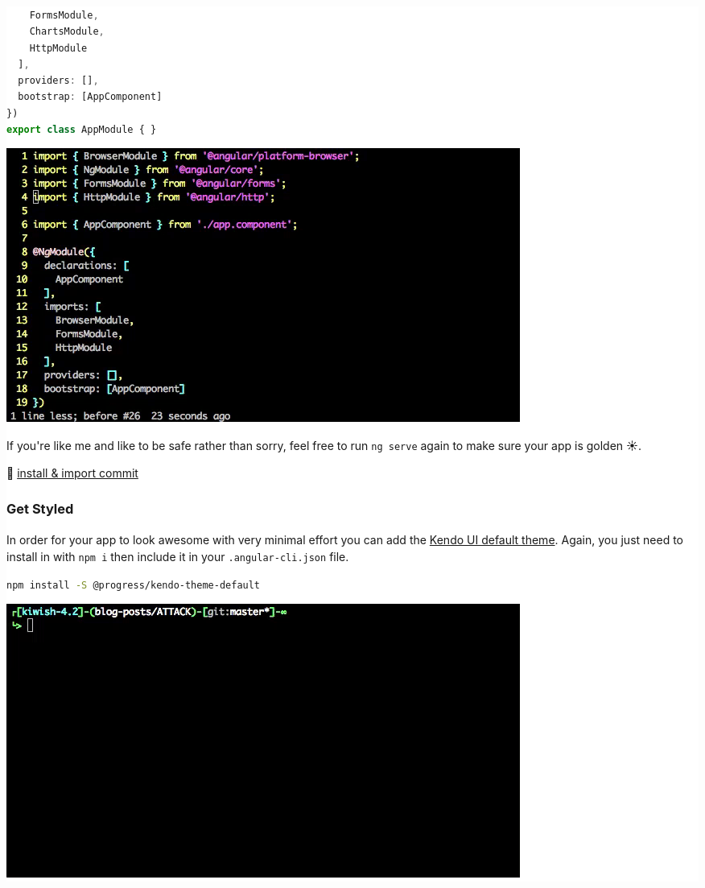 ```ts
    FormsModule,
    ChartsModule,
    HttpModule
  ],
  providers: [],
  bootstrap: [AppComponent]
})
export class AppModule { }
```
![add the code](images/module.gif)

If you're like me and like to be safe rather than sorry, feel free to run `ng serve` again to make sure your app is golden ☀️.

🐙 [install & import commit](https://github.com/tzmanics/angular-attack/commit/983f230eb1086e5026bcc395e98974efd408b59f)

### Get Styled
In order for your app to look awesome with very minimal effort you can add the [Kendo UI default theme](http://www.telerik.com/kendo-angular-ui/components/styling/?utm_medium=website&utm_campaign=kendo-ui-angular-attack&utm_source=angular-attack). Again, you just need to install in with `npm i` then include it in your `.angular-cli.json` file.

```bash
npm install -S @progress/kendo-theme-default
```
![install the theme](images/npm-theme.gif)
